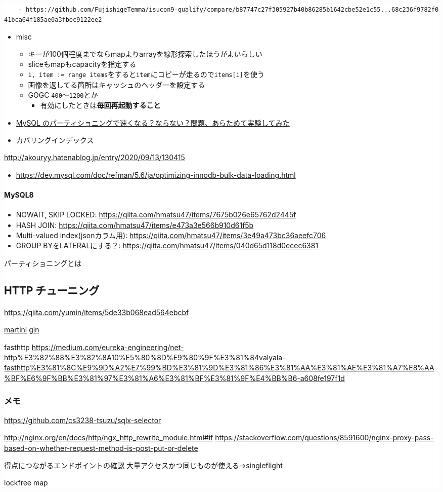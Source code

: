         - https://github.com/FujishigeTemma/isucon9-qualify/compare/b87747c27f305927b40b86285b1642cbe52e1c55...68c236f9782f041bca64f185ae0a3fbec9122ee2
- misc
    - キーが100個程度までならmapよりarrayを線形探索したほうがよいらしい
    - sliceもmapもcapacityを指定する
    - `i, item := range items`をすると`item`にコピーが走るので`items[i]`を使う
    - 画像を返してる箇所はキャッシュのヘッダーを設定する
    - GOGC `400`～`1200`とか
        - 有効にしたときは**毎回再起動すること**

- [MySQL のパーティショニングで速くなる？ならない？問題、あらためて実験してみた](https://qiita.com/hmatsu47/items/354f979cde6ad91bcc6b)
- カバリングインデックス

http://akouryy.hatenablog.jp/entry/2020/09/13/130415

- https://dev.mysql.com/doc/refman/5.6/ja/optimizing-innodb-bulk-data-loading.html

#### MySQL8
- NOWAIT, SKIP LOCKED: https://qiita.com/hmatsu47/items/7675b026e65762d2445f
- HASH JOIN: https://qiita.com/hmatsu47/items/e473a3e566b910d61f5b
- Multi-valued index(jsonカラム用): https://qiita.com/hmatsu47/items/3e49a473bc36aeefc706
- GROUP BYをLATERALにする？: https://qiita.com/hmatsu47/items/040d65d118d0ecec6381


パーティショニングとは

## HTTP チューニング

https://qiita.com/yumin/items/5de33b068ead564ebcbf

[martini](https://github.com/go-martini/martini)
[gin](https://github.com/gin-gonic/gin)

fasthttp
https://medium.com/eureka-engineering/net-http%E3%82%88%E3%82%8A10%E5%80%8D%E9%80%9F%E3%81%84valyala-fasthttp%E3%81%8C%E9%9D%A2%E7%99%BD%E3%81%9D%E3%81%86%E3%81%AA%E3%81%AE%E3%81%A7%E8%AA%BF%E6%9F%BB%E3%81%97%E3%81%A6%E3%81%BF%E3%81%9F%E4%BB%B6-a608fe197f1d


### メモ
https://github.com/cs3238-tsuzu/sqlx-selector

http://nginx.org/en/docs/http/ngx_http_rewrite_module.html#if
https://stackoverflow.com/questions/8591600/nginx-proxy-pass-based-on-whether-request-method-is-post-put-or-delete

得点につながるエンドポイントの確認
大量アクセスかつ同じものが使える→singleflight

lockfree map